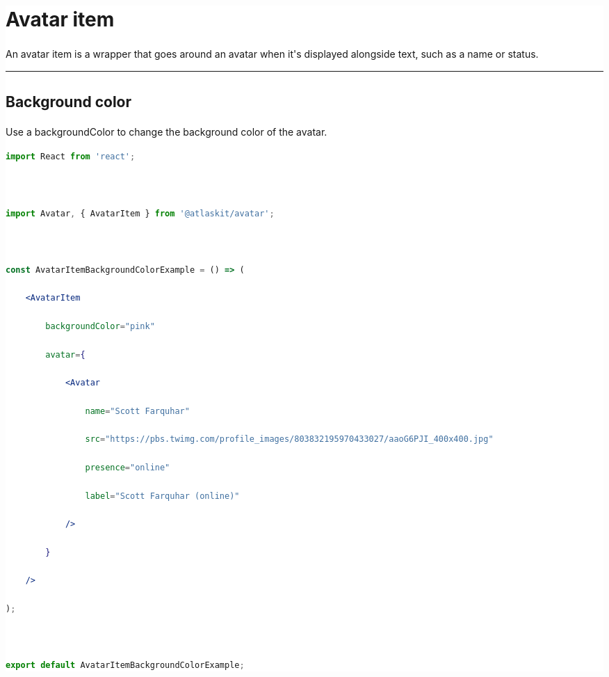 # Avatar item

An avatar item is a wrapper that goes around an avatar when it's displayed alongside text, such as a name or status.

---

## Background color

Use a backgroundColor to change the background color of the avatar. 

```jsx
import React from 'react';



import Avatar, { AvatarItem } from '@atlaskit/avatar';



const AvatarItemBackgroundColorExample = () => (

	<AvatarItem

		backgroundColor="pink"

		avatar={

			<Avatar

				name="Scott Farquhar"

				src="https://pbs.twimg.com/profile_images/803832195970433027/aaoG6PJI_400x400.jpg"

				presence="online"

				label="Scott Farquhar (online)"

			/>

		}

	/>

);



export default AvatarItemBackgroundColorExample;
```
